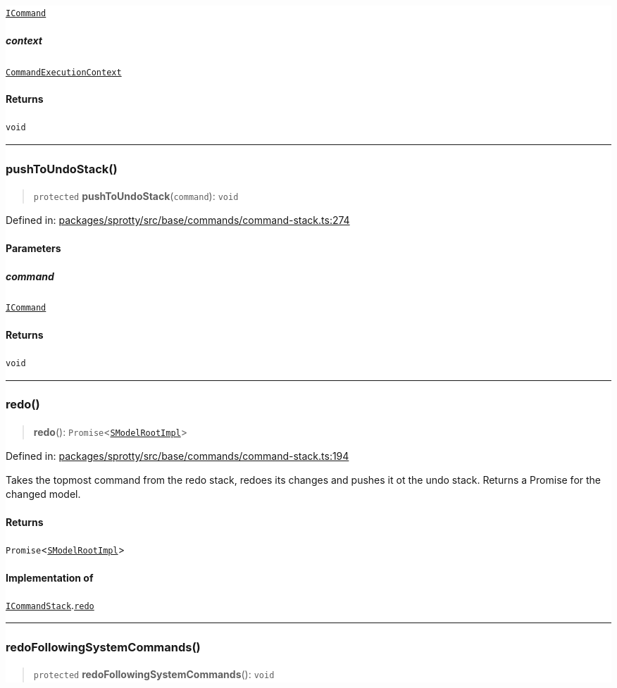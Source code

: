 [`ICommand`](../Interface.ICommand)

##### context

[`CommandExecutionContext`](../Interface.CommandExecutionContext)

#### Returns

`void`

***

### pushToUndoStack()

> `protected` **pushToUndoStack**(`command`): `void`

Defined in: [packages/sprotty/src/base/commands/command-stack.ts:274](https://github.com/eclipse-sprotty/sprotty/blob/f9b2433481cc27a1ac0c92d525a92039ae7f6c76/packages/sprotty/src/base/commands/command-stack.ts#L274)

#### Parameters

##### command

[`ICommand`](../Interface.ICommand)

#### Returns

`void`

***

### redo()

> **redo**(): `Promise`\<[`SModelRootImpl`](../Class.SModelRootImpl)\>

Defined in: [packages/sprotty/src/base/commands/command-stack.ts:194](https://github.com/eclipse-sprotty/sprotty/blob/f9b2433481cc27a1ac0c92d525a92039ae7f6c76/packages/sprotty/src/base/commands/command-stack.ts#L194)

Takes the topmost command from the redo stack, redoes its
changes and pushes it ot the undo stack. Returns a Promise for
the changed model.

#### Returns

`Promise`\<[`SModelRootImpl`](../Class.SModelRootImpl)\>

#### Implementation of

[`ICommandStack`](../Interface.ICommandStack).[`redo`](../Interface.ICommandStack.md#redo)

***

### redoFollowingSystemCommands()

> `protected` **redoFollowingSystemCommands**(): `void`
